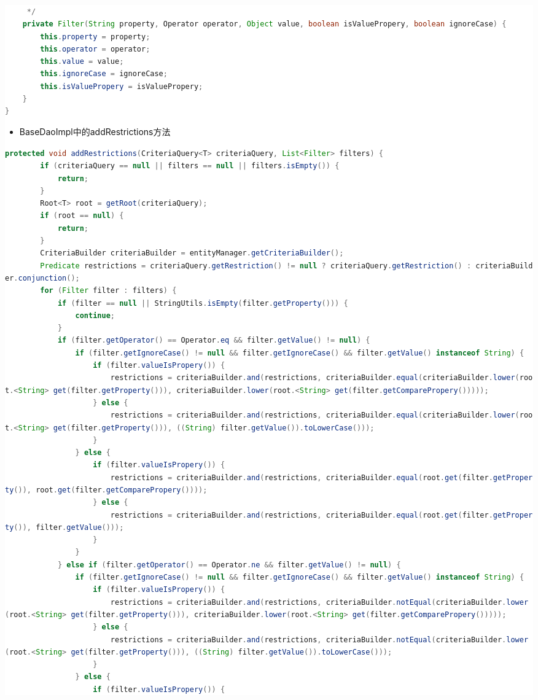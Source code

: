 ```java
     */
    private Filter(String property, Operator operator, Object value, boolean isValuePropery, boolean ignoreCase) {
        this.property = property;
        this.operator = operator;
        this.value = value;
        this.ignoreCase = ignoreCase;
        this.isValuePropery = isValuePropery;
    }
}
```
- BaseDaoImpl中的addRestrictions方法
```java
protected void addRestrictions(CriteriaQuery<T> criteriaQuery, List<Filter> filters) {
        if (criteriaQuery == null || filters == null || filters.isEmpty()) {
            return;
        }
        Root<T> root = getRoot(criteriaQuery);
        if (root == null) {
            return;
        }
        CriteriaBuilder criteriaBuilder = entityManager.getCriteriaBuilder();
        Predicate restrictions = criteriaQuery.getRestriction() != null ? criteriaQuery.getRestriction() : criteriaBuilder.conjunction();
        for (Filter filter : filters) {
            if (filter == null || StringUtils.isEmpty(filter.getProperty())) {
                continue;
            }
            if (filter.getOperator() == Operator.eq && filter.getValue() != null) {
                if (filter.getIgnoreCase() != null && filter.getIgnoreCase() && filter.getValue() instanceof String) {
                    if (filter.valueIsPropery()) {
                        restrictions = criteriaBuilder.and(restrictions, criteriaBuilder.equal(criteriaBuilder.lower(root.<String> get(filter.getProperty())), criteriaBuilder.lower(root.<String> get(filter.getComparePropery()))));
                    } else {
                        restrictions = criteriaBuilder.and(restrictions, criteriaBuilder.equal(criteriaBuilder.lower(root.<String> get(filter.getProperty())), ((String) filter.getValue()).toLowerCase()));
                    }
                } else {
                    if (filter.valueIsPropery()) {
                        restrictions = criteriaBuilder.and(restrictions, criteriaBuilder.equal(root.get(filter.getProperty()), root.get(filter.getComparePropery())));
                    } else {
                        restrictions = criteriaBuilder.and(restrictions, criteriaBuilder.equal(root.get(filter.getProperty()), filter.getValue()));
                    }
                }
            } else if (filter.getOperator() == Operator.ne && filter.getValue() != null) {
                if (filter.getIgnoreCase() != null && filter.getIgnoreCase() && filter.getValue() instanceof String) {
                    if (filter.valueIsPropery()) {
                        restrictions = criteriaBuilder.and(restrictions, criteriaBuilder.notEqual(criteriaBuilder.lower(root.<String> get(filter.getProperty())), criteriaBuilder.lower(root.<String> get(filter.getComparePropery()))));
                    } else {
                        restrictions = criteriaBuilder.and(restrictions, criteriaBuilder.notEqual(criteriaBuilder.lower(root.<String> get(filter.getProperty())), ((String) filter.getValue()).toLowerCase()));
                    }
                } else {
                    if (filter.valueIsPropery()) {
```